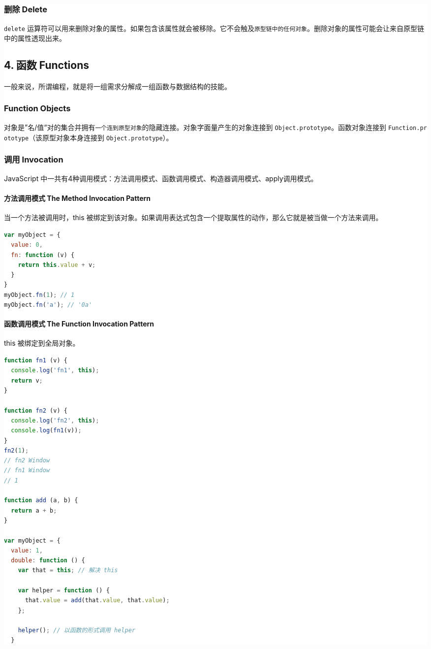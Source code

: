 ### 删除 Delete

`delete` 运算符可以用来删除对象的属性。如果包含该属性就会被移除。它不会触及`原型链中的任何对象`。删除对象的属性可能会让来自原型链中的属性透现出来。

## 4. 函数 Functions

一般来说，所谓编程，就是将一组需求分解成一组函数与数据结构的技能。

### Function Objects

对象是”名/值“对的集合并拥有`一个连到原型对象`的隐藏连接。对象字面量产生的对象连接到 `Object.prototype`。函数对象连接到 `Function.prototype`（该原型对象本身连接到 `Object.prototype`）。

### 调用 Invocation

JavaScript 中一共有4种调用模式：方法调用模式、函数调用模式、构造器调用模式、apply调用模式。

#### 方法调用模式 The Method Invocation Pattern

当一个方法被调用时，this 被绑定到该对象。如果调用表达式包含一个提取属性的动作，那么它就是被当做一个方法来调用。

```javascript
var myObject = {
  value: 0,
  fn: function (v) {
    return this.value + v;
  }
}
myObject.fn(1); // 1
myObject.fn('a'); // '0a'
```

#### 函数调用模式  The Function Invocation Pattern

this 被绑定到全局对象。

```javascript
function fn1 (v) {
  console.log('fn1', this);
  return v;
}

function fn2 (v) {
  console.log('fn2', this);
  console.log(fn1(v));
}
fn2(1);
// fn2 Window
// fn1 Window
// 1

function add (a, b) {
  return a + b;
}

var myObject = {
  value: 1,
  double: function () {
    var that = this; // 解决 this
    
    var helper = function () {
      that.value = add(that.value, that.value);
    };
    
    helper(); // 以函数的形式调用 helper
  }
```
